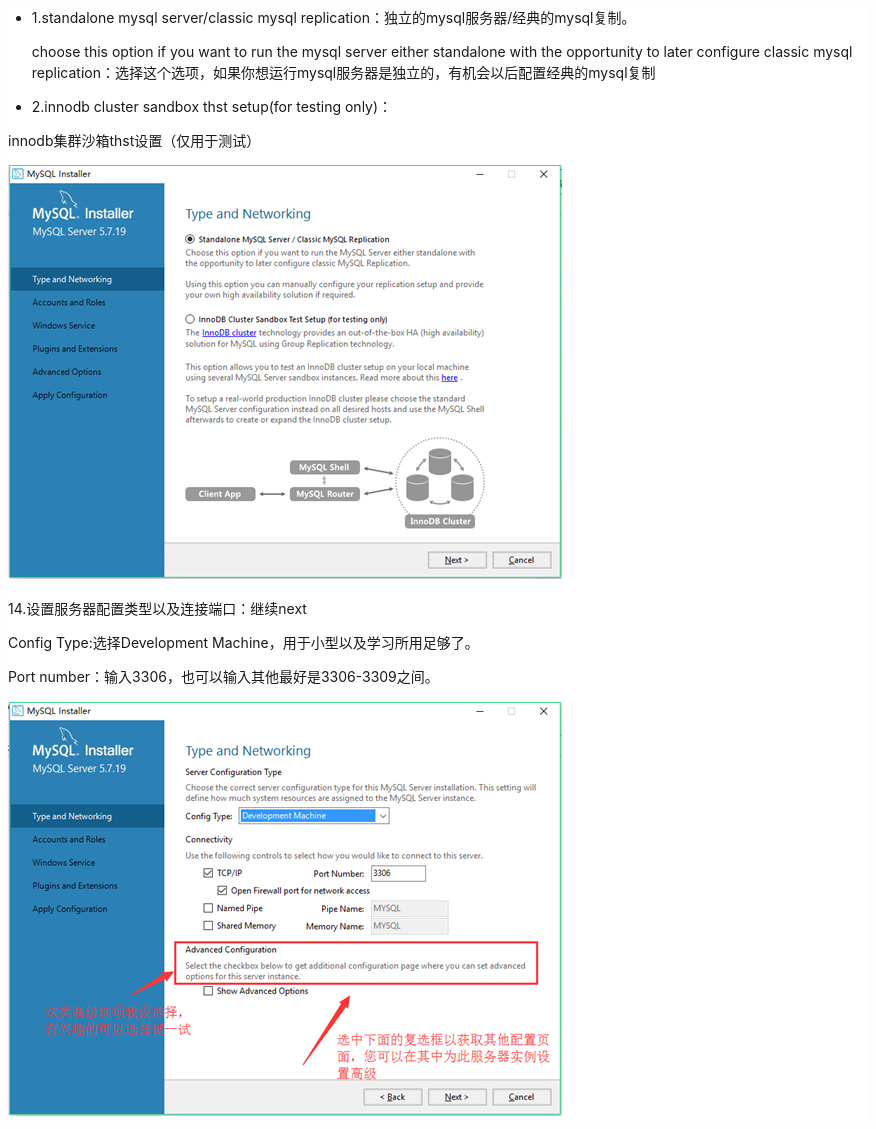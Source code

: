 - 1.standalone mysql server/classic mysql replication：独立的mysql服务器/经典的mysql复制。

  choose this option if you want to run the mysql server either standalone with the opportunity to later configure classic mysql replication：选择这个选项，如果你想运行mysql服务器是独立的，有机会以后配置经典的mysql复制

- 2.innodb cluster sandbox thst setup(for testing only)：

innodb集群沙箱thst设置（仅用于测试）

![img](/img/1571831316-4284-20170722230918575-127114164.png)

14.设置服务器配置类型以及连接端口：继续next

Config Type:选择Development Machine，用于小型以及学习所用足够了。

Port number：输入3306，也可以输入其他最好是3306-3309之间。

![img](/img/1571831316-1042-20170722231058356-1269244144.png)
